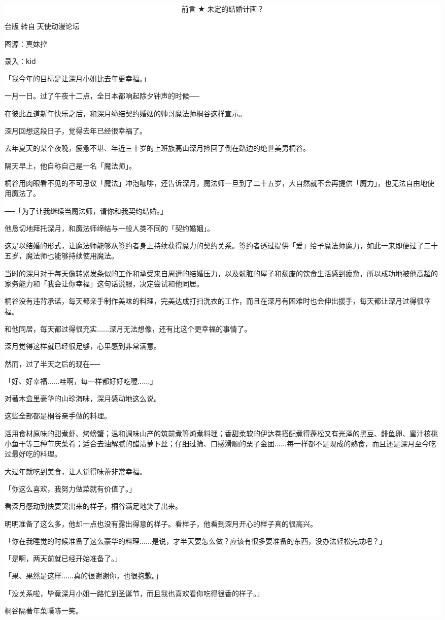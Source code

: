 <p align="center">前言 ★ 未定的结婚计画？</p>

台版 转自 天使动漫论坛

图源：真妹控

录入：kid

「我今年的目标是让深月小姐比去年更幸福。」

一月一日。过了午夜十二点，全日本都响起除夕钟声的时候──

在彼此互道新年快乐之后，和深月缔结契约婚姻的帅哥魔法师桐谷这样宣示。

深月回想这段日子，觉得去年已经很幸福了。

去年夏天的某个夜晚，疲惫不堪、年近三十岁的上班族高山深月捡回了倒在路边的绝世美男桐谷。

隔天早上，他自称自己是一名「魔法师」。

桐谷用肉眼看不见的不可思议「魔法」冲泡咖啡，还告诉深月，魔法师一旦到了二十五岁，大自然就不会再提供「魔力」，也无法自由地使用魔法了。

──「为了让我继续当魔法师，请你和我契约结婚。」

他恳切地拜托深月，和魔法师缔结与一般人类不同的「契约婚姻」。

这是以结婚的形式，让魔法师能够从签约者身上持续获得魔力的契约关系。签约者透过提供「爱」给予魔法师魔力，如此一来即便过了二十五岁，魔法师也能够持续使用魔法。

当时的深月对于每天像转紧发条似的工作和承受来自周遭的结婚压力，以及骯脏的屋子和颓废的饮食生活感到疲惫，所以成功地被他高超的家务能力和「我会让你幸福」这句话说服，决定尝试和他同居。

桐谷没有违背承诺，每天都亲手制作美味的料理，完美达成打扫洗衣的工作，而且在深月有困难时也会伸出援手，每天都让深月过得很幸福。

和他同居，每天都过得很充实……深月无法想像，还有比这个更幸福的事情了。

深月觉得这样就已经很足够，心里感到非常满意。

然而，过了半天之后的现在──

「好、好幸福……哇啊，每一样都好好吃喔……」

对著木盒里豪华的山珍海味，深月感动地这么说。

这些全部都是桐谷亲手做的料理。

活用食材原味的甜煮虾、烤螃蟹；温和调味山产的筑前煮等炖煮料理；香甜柔软的伊达卷搭配煮得蓬松又有光泽的黑豆、鲱鱼卵、蜜汁核桃小鱼干等三种节庆菜肴；适合去油解腻的醋渍萝卜丝；仔细过筛、口感滑顺的栗子金团……每一样都不是现成的熟食，而且还是深月至今吃过最好吃的料理。

大过年就吃到美食，让人觉得味蕾非常幸福。

「你这么喜欢，我努力做菜就有价值了。」

看深月感动到快要哭出来的样子，桐谷满足地笑了出来。

明明准备了这么多，他却一点也没有露出得意的样子。看样子，他看到深月开心的样子真的很高兴。

「你在我睡觉的时候准备了这么豪华的料理……是说，才半天要怎么做？应该有很多要准备的东西，没办法轻松完成吧？」

「是啊，两天前就已经开始准备了。」

「果、果然是这样……真的很谢谢你，也很抱歉。」

「没关系啦，毕竟深月小姐一路忙到圣诞节，而且我也喜欢看你吃得很香的样子。」

桐谷隔著年菜噗哧一笑。
